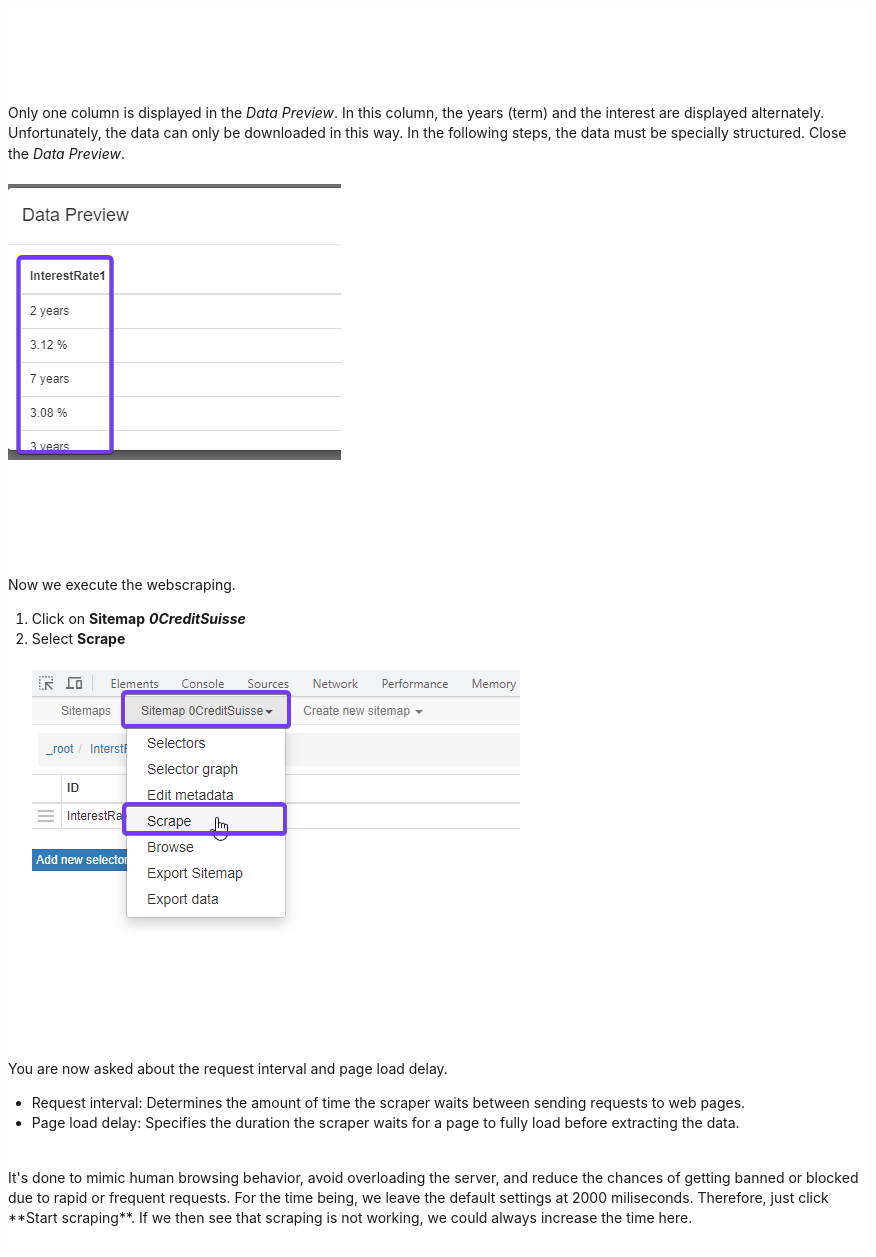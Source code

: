 <br><br><br><br>

Only one column is displayed in the *Data Preview*. In this column, the years (term) and the interest are displayed alternately. Unfortunately, the data can only be downloaded in this way. In the following steps, the data must be specially structured. Close the *Data Preview*.
<br><br>
![Alt Image Text](./Images/WS_Setup3093.png "Setup13")

<br><br><br><br>

Now we execute the webscraping.
1. Click on **Sitemap** ***0CreditSuisse***
2. Select **Scrape**
<br><br>
![Alt Image Text](./Images/WS_Setup315.png "Setup15")

<br><br><br><br>

You are now asked about the request interval and page load delay. 

- Request interval: Determines the amount of time the scraper waits between sending requests to web pages.
- Page load delay: Specifies the duration the scraper waits for a page to fully load before extracting the data.
<br>
It's done to mimic human browsing behavior, avoid overloading the server, and reduce the chances of getting banned or blocked due to rapid or frequent requests. For the time being, we leave the default settings at 2000 miliseconds.
Therefore, just click **Start scraping**. If we then see that scraping is not working, we could always increase the time here.
<br><br>
